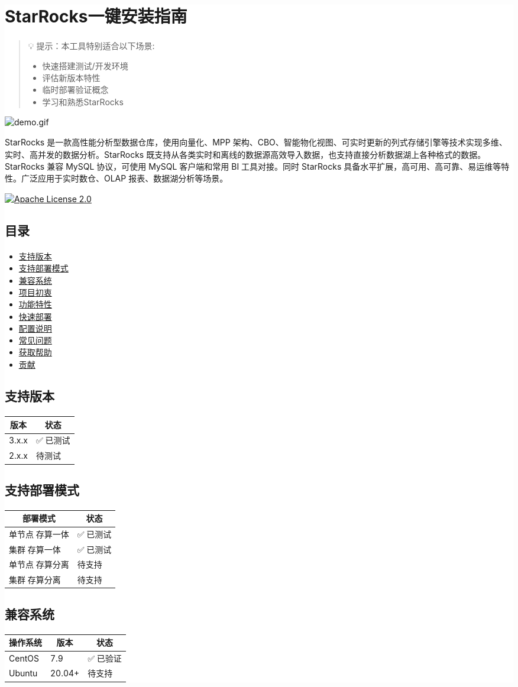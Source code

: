 # StarRocks一键安装指南
> 💡 提示：本工具特别适合以下场景:
> - 快速搭建测试/开发环境
> - 评估新版本特性
> - 临时部署验证概念
> - 学习和熟悉StarRocks

![demo.gif](https://github.com/user-attachments/assets/31d79995-a256-44a2-b078-bd2d9e47492f)

StarRocks 是一款高性能分析型数据仓库，使用向量化、MPP 架构、CBO、智能物化视图、可实时更新的列式存储引擎等技术实现多维、实时、高并发的数据分析。StarRocks 既支持从各类实时和离线的数据源高效导入数据，也支持直接分析数据湖上各种格式的数据。StarRocks 兼容 MySQL 协议，可使用 MySQL 客户端和常用 BI 工具对接。同时 StarRocks 具备水平扩展，高可用、高可靠、易运维等特性。广泛应用于实时数仓、OLAP 报表、数据湖分析等场景。


[![Apache License 2.0](https://img.shields.io/badge/license-Apache%202.0-blue.svg)](LICENSE)


## 目录
- [支持版本](#支持版本)
- [支持部署模式](#支持部署模式)
- [兼容系统](#兼容系统)
- [项目初衷](#项目初衷)
- [功能特性](#-功能特性)
- [快速部署](#快速部署)
- [配置说明](#配置说明)
- [常见问题](#常见问题)
- [获取帮助](#获取帮助)
- [贡献](#贡献)


## 支持版本
| 版本    | 状态    |
|-------|-------|
| 3.x.x | ✅ 已测试 |
| 2.x.x | 待测试   |

## 支持部署模式
| 部署模式     | 状态    |
|----------|-------|
| 单节点 存算一体 | ✅ 已测试 |
| 集群 存算一体  | ✅ 已测试 |
| 单节点 存算分离 | 待支持   |
| 集群 存算分离  | 待支持   |

## 兼容系统
| 操作系统 | 版本              | 状态   |
|----------|-----------------|------|
| CentOS | 7.9             | ✅ 已验证 |
| Ubuntu | 20.04+          |待支持 |
